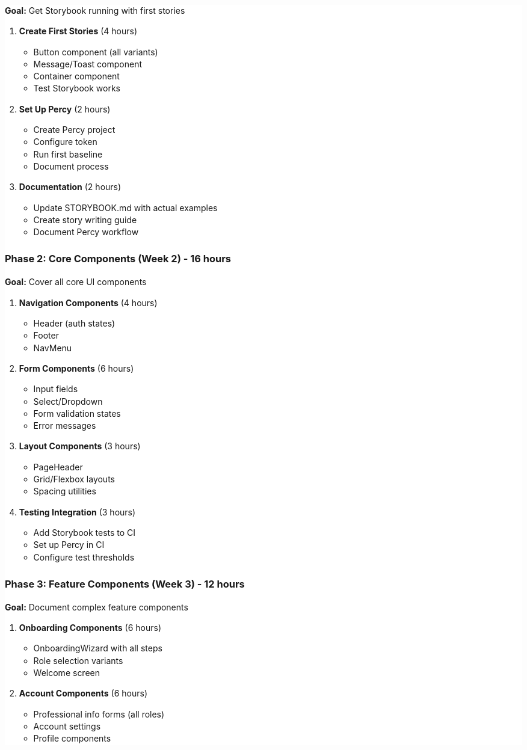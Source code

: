 **Goal:** Get Storybook running with first stories

1. **Create First Stories** (4 hours)
   - Button component (all variants)
   - Message/Toast component
   - Container component
   - Test Storybook works

2. **Set Up Percy** (2 hours)
   - Create Percy project
   - Configure token
   - Run first baseline
   - Document process

3. **Documentation** (2 hours)
   - Update STORYBOOK.md with actual examples
   - Create story writing guide
   - Document Percy workflow

### Phase 2: Core Components (Week 2) - 16 hours

**Goal:** Cover all core UI components

1. **Navigation Components** (4 hours)
   - Header (auth states)
   - Footer
   - NavMenu

2. **Form Components** (6 hours)
   - Input fields
   - Select/Dropdown
   - Form validation states
   - Error messages

3. **Layout Components** (3 hours)
   - PageHeader
   - Grid/Flexbox layouts
   - Spacing utilities

4. **Testing Integration** (3 hours)
   - Add Storybook tests to CI
   - Set up Percy in CI
   - Configure test thresholds

### Phase 3: Feature Components (Week 3) - 12 hours

**Goal:** Document complex feature components

1. **Onboarding Components** (6 hours)
   - OnboardingWizard with all steps
   - Role selection variants
   - Welcome screen

2. **Account Components** (6 hours)
   - Professional info forms (all roles)
   - Account settings
   - Profile components
